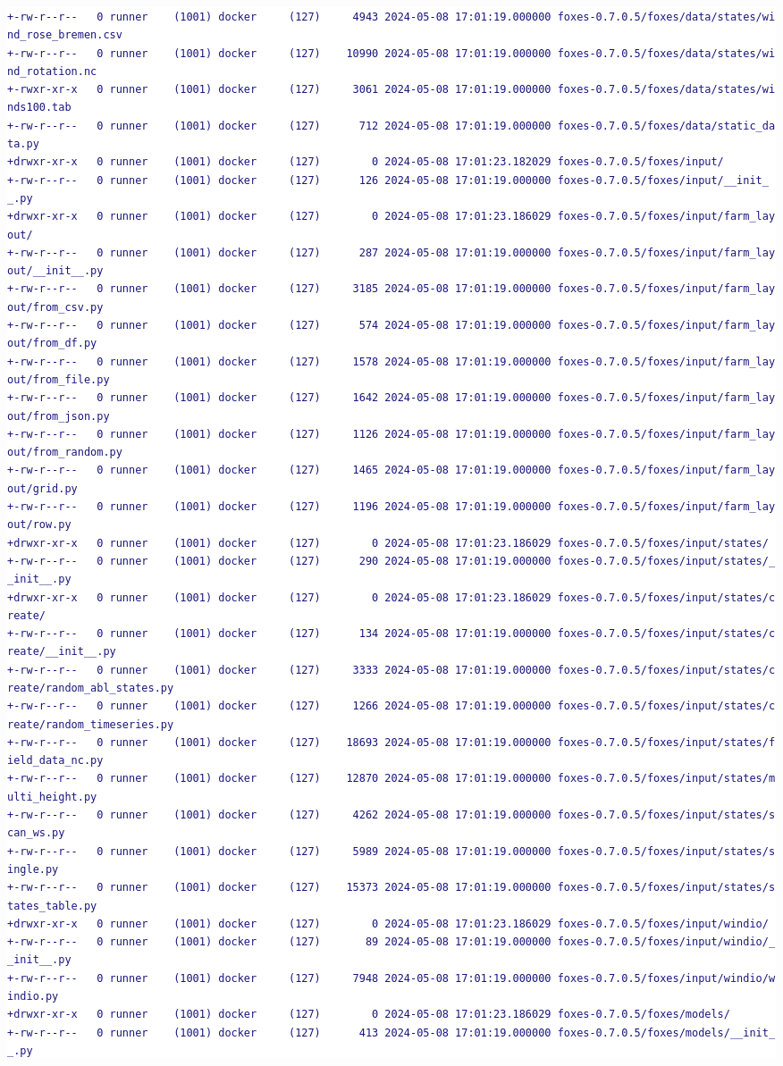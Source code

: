 ```diff
+-rw-r--r--   0 runner    (1001) docker     (127)     4943 2024-05-08 17:01:19.000000 foxes-0.7.0.5/foxes/data/states/wind_rose_bremen.csv
+-rw-r--r--   0 runner    (1001) docker     (127)    10990 2024-05-08 17:01:19.000000 foxes-0.7.0.5/foxes/data/states/wind_rotation.nc
+-rwxr-xr-x   0 runner    (1001) docker     (127)     3061 2024-05-08 17:01:19.000000 foxes-0.7.0.5/foxes/data/states/winds100.tab
+-rw-r--r--   0 runner    (1001) docker     (127)      712 2024-05-08 17:01:19.000000 foxes-0.7.0.5/foxes/data/static_data.py
+drwxr-xr-x   0 runner    (1001) docker     (127)        0 2024-05-08 17:01:23.182029 foxes-0.7.0.5/foxes/input/
+-rw-r--r--   0 runner    (1001) docker     (127)      126 2024-05-08 17:01:19.000000 foxes-0.7.0.5/foxes/input/__init__.py
+drwxr-xr-x   0 runner    (1001) docker     (127)        0 2024-05-08 17:01:23.186029 foxes-0.7.0.5/foxes/input/farm_layout/
+-rw-r--r--   0 runner    (1001) docker     (127)      287 2024-05-08 17:01:19.000000 foxes-0.7.0.5/foxes/input/farm_layout/__init__.py
+-rw-r--r--   0 runner    (1001) docker     (127)     3185 2024-05-08 17:01:19.000000 foxes-0.7.0.5/foxes/input/farm_layout/from_csv.py
+-rw-r--r--   0 runner    (1001) docker     (127)      574 2024-05-08 17:01:19.000000 foxes-0.7.0.5/foxes/input/farm_layout/from_df.py
+-rw-r--r--   0 runner    (1001) docker     (127)     1578 2024-05-08 17:01:19.000000 foxes-0.7.0.5/foxes/input/farm_layout/from_file.py
+-rw-r--r--   0 runner    (1001) docker     (127)     1642 2024-05-08 17:01:19.000000 foxes-0.7.0.5/foxes/input/farm_layout/from_json.py
+-rw-r--r--   0 runner    (1001) docker     (127)     1126 2024-05-08 17:01:19.000000 foxes-0.7.0.5/foxes/input/farm_layout/from_random.py
+-rw-r--r--   0 runner    (1001) docker     (127)     1465 2024-05-08 17:01:19.000000 foxes-0.7.0.5/foxes/input/farm_layout/grid.py
+-rw-r--r--   0 runner    (1001) docker     (127)     1196 2024-05-08 17:01:19.000000 foxes-0.7.0.5/foxes/input/farm_layout/row.py
+drwxr-xr-x   0 runner    (1001) docker     (127)        0 2024-05-08 17:01:23.186029 foxes-0.7.0.5/foxes/input/states/
+-rw-r--r--   0 runner    (1001) docker     (127)      290 2024-05-08 17:01:19.000000 foxes-0.7.0.5/foxes/input/states/__init__.py
+drwxr-xr-x   0 runner    (1001) docker     (127)        0 2024-05-08 17:01:23.186029 foxes-0.7.0.5/foxes/input/states/create/
+-rw-r--r--   0 runner    (1001) docker     (127)      134 2024-05-08 17:01:19.000000 foxes-0.7.0.5/foxes/input/states/create/__init__.py
+-rw-r--r--   0 runner    (1001) docker     (127)     3333 2024-05-08 17:01:19.000000 foxes-0.7.0.5/foxes/input/states/create/random_abl_states.py
+-rw-r--r--   0 runner    (1001) docker     (127)     1266 2024-05-08 17:01:19.000000 foxes-0.7.0.5/foxes/input/states/create/random_timeseries.py
+-rw-r--r--   0 runner    (1001) docker     (127)    18693 2024-05-08 17:01:19.000000 foxes-0.7.0.5/foxes/input/states/field_data_nc.py
+-rw-r--r--   0 runner    (1001) docker     (127)    12870 2024-05-08 17:01:19.000000 foxes-0.7.0.5/foxes/input/states/multi_height.py
+-rw-r--r--   0 runner    (1001) docker     (127)     4262 2024-05-08 17:01:19.000000 foxes-0.7.0.5/foxes/input/states/scan_ws.py
+-rw-r--r--   0 runner    (1001) docker     (127)     5989 2024-05-08 17:01:19.000000 foxes-0.7.0.5/foxes/input/states/single.py
+-rw-r--r--   0 runner    (1001) docker     (127)    15373 2024-05-08 17:01:19.000000 foxes-0.7.0.5/foxes/input/states/states_table.py
+drwxr-xr-x   0 runner    (1001) docker     (127)        0 2024-05-08 17:01:23.186029 foxes-0.7.0.5/foxes/input/windio/
+-rw-r--r--   0 runner    (1001) docker     (127)       89 2024-05-08 17:01:19.000000 foxes-0.7.0.5/foxes/input/windio/__init__.py
+-rw-r--r--   0 runner    (1001) docker     (127)     7948 2024-05-08 17:01:19.000000 foxes-0.7.0.5/foxes/input/windio/windio.py
+drwxr-xr-x   0 runner    (1001) docker     (127)        0 2024-05-08 17:01:23.186029 foxes-0.7.0.5/foxes/models/
+-rw-r--r--   0 runner    (1001) docker     (127)      413 2024-05-08 17:01:19.000000 foxes-0.7.0.5/foxes/models/__init__.py
```